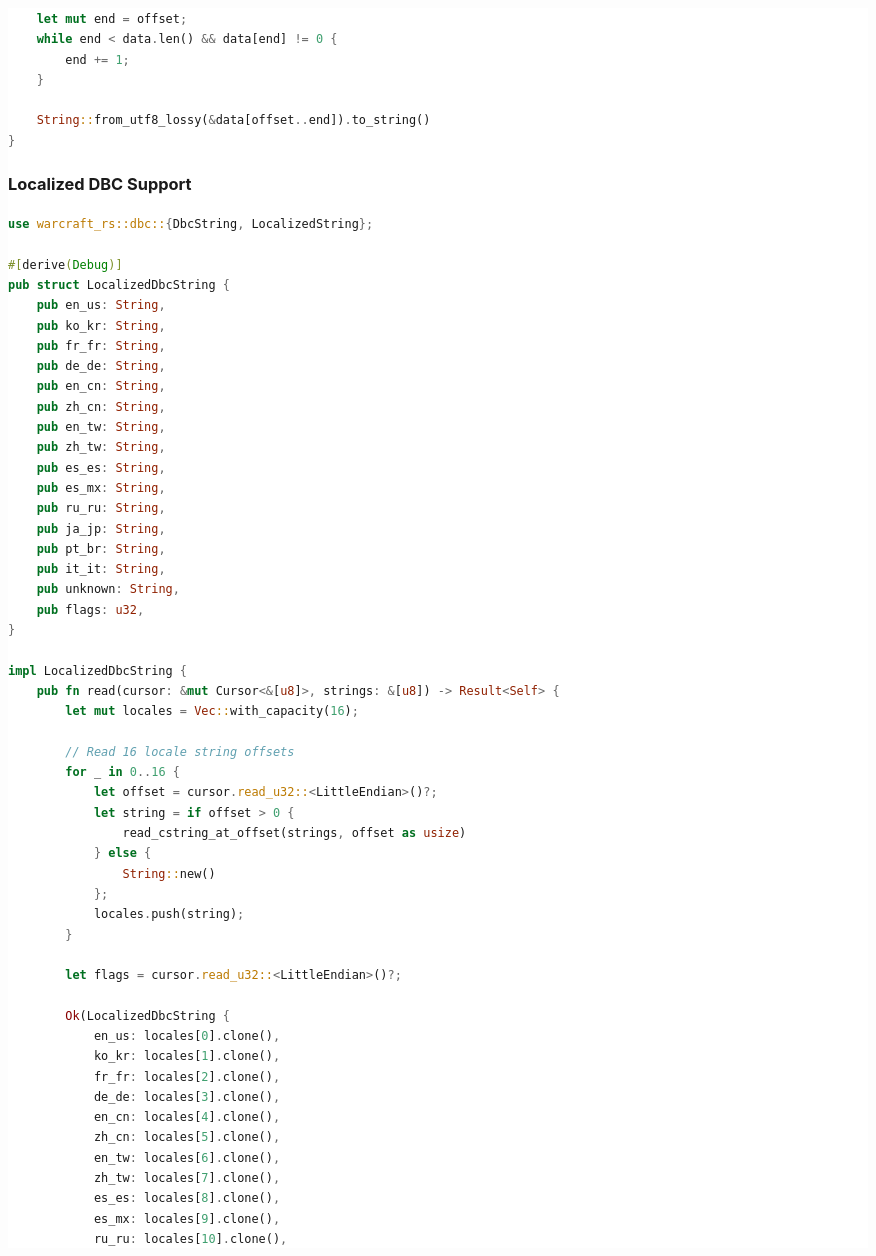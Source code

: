 ```rust
    let mut end = offset;
    while end < data.len() && data[end] != 0 {
        end += 1;
    }

    String::from_utf8_lossy(&data[offset..end]).to_string()
}
```

### Localized DBC Support

```rust
use warcraft_rs::dbc::{DbcString, LocalizedString};

#[derive(Debug)]
pub struct LocalizedDbcString {
    pub en_us: String,
    pub ko_kr: String,
    pub fr_fr: String,
    pub de_de: String,
    pub en_cn: String,
    pub zh_cn: String,
    pub en_tw: String,
    pub zh_tw: String,
    pub es_es: String,
    pub es_mx: String,
    pub ru_ru: String,
    pub ja_jp: String,
    pub pt_br: String,
    pub it_it: String,
    pub unknown: String,
    pub flags: u32,
}

impl LocalizedDbcString {
    pub fn read(cursor: &mut Cursor<&[u8]>, strings: &[u8]) -> Result<Self> {
        let mut locales = Vec::with_capacity(16);

        // Read 16 locale string offsets
        for _ in 0..16 {
            let offset = cursor.read_u32::<LittleEndian>()?;
            let string = if offset > 0 {
                read_cstring_at_offset(strings, offset as usize)
            } else {
                String::new()
            };
            locales.push(string);
        }

        let flags = cursor.read_u32::<LittleEndian>()?;

        Ok(LocalizedDbcString {
            en_us: locales[0].clone(),
            ko_kr: locales[1].clone(),
            fr_fr: locales[2].clone(),
            de_de: locales[3].clone(),
            en_cn: locales[4].clone(),
            zh_cn: locales[5].clone(),
            en_tw: locales[6].clone(),
            zh_tw: locales[7].clone(),
            es_es: locales[8].clone(),
            es_mx: locales[9].clone(),
            ru_ru: locales[10].clone(),
```